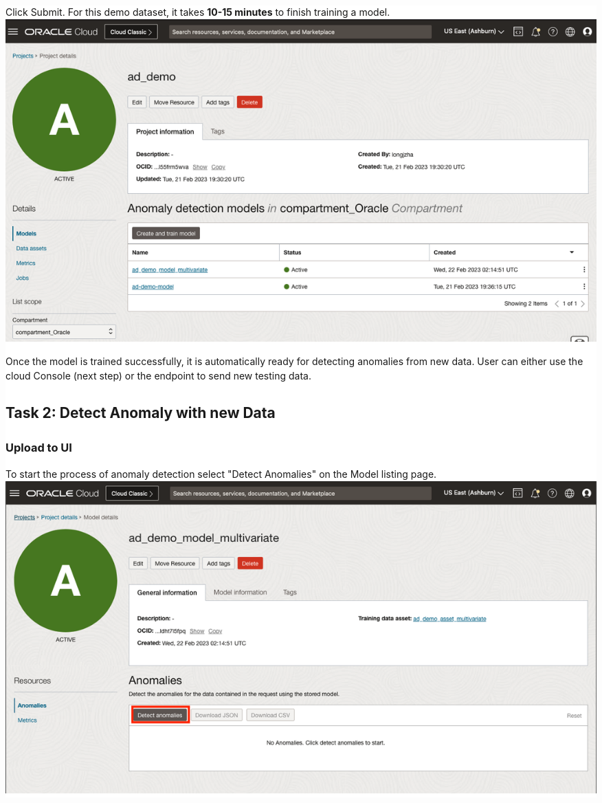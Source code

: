 Click Submit. For this demo dataset, it takes **10-15 minutes** to finish training a model.
![model creating](../images/model-creation-multivariate.png " ")

Once the model is trained successfully, it is automatically ready for detecting anomalies from new data. User can either use the cloud Console (next step) or the endpoint to send new testing data.

## Task 2: Detect Anomaly with new Data

### Upload to UI

To start the  process of anomaly detection select "Detect Anomalies" on the Model listing page.
![click detect anomalies](../images/click-detect-anomalies-multivariate.png " ")
